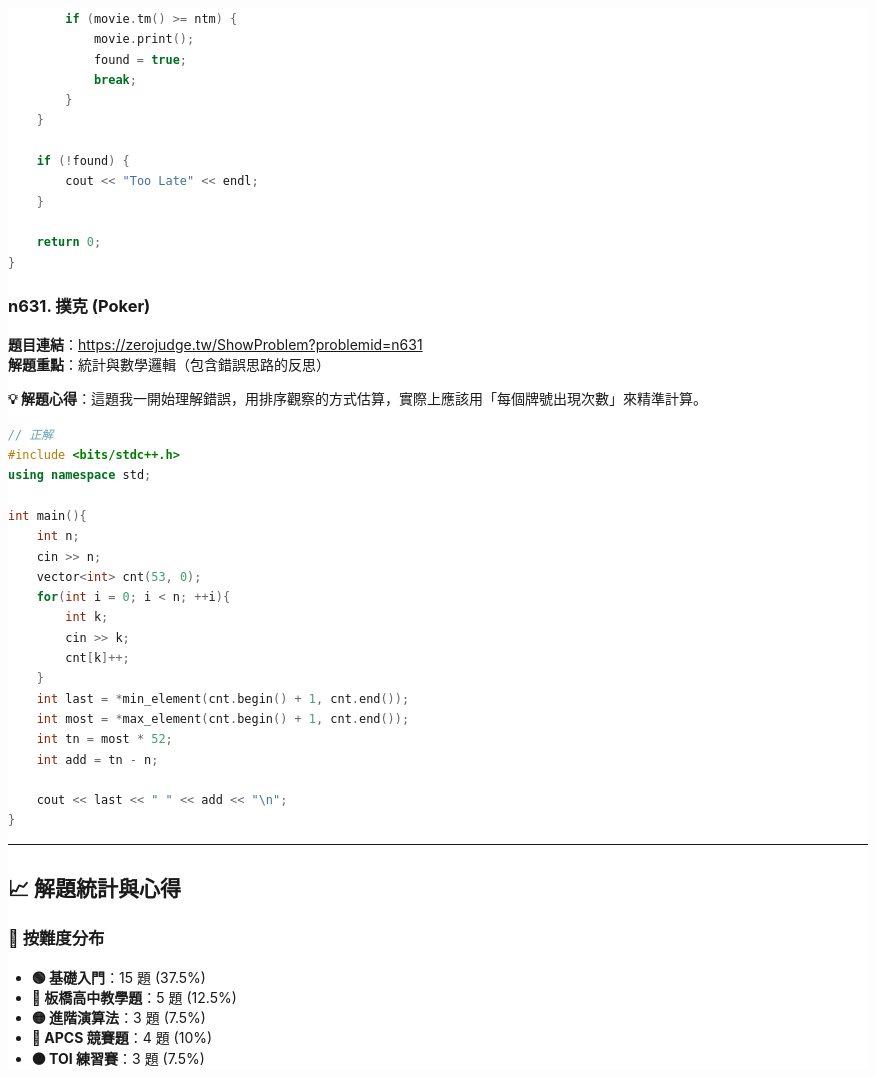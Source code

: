 ```cpp
        if (movie.tm() >= ntm) {
            movie.print();
            found = true;
            break;
        }
    }

    if (!found) {
        cout << "Too Late" << endl;
    }

    return 0;
}
```

### n631. 撲克 (Poker)
**題目連結**：https://zerojudge.tw/ShowProblem?problemid=n631  
**解題重點**：統計與數學邏輯（包含錯誤思路的反思）

**💡 解題心得**：這題我一開始理解錯誤，用排序觀察的方式估算，實際上應該用「每個牌號出現次數」來精準計算。

```cpp
// 正解
#include <bits/stdc++.h>
using namespace std;

int main(){
    int n;
    cin >> n;
    vector<int> cnt(53, 0);
    for(int i = 0; i < n; ++i){
        int k;
        cin >> k;
        cnt[k]++;
    }
    int last = *min_element(cnt.begin() + 1, cnt.end());
    int most = *max_element(cnt.begin() + 1, cnt.end());
    int tn = most * 52;
    int add = tn - n;

    cout << last << " " << add << "\n";
}
```

---

## 📈 解題統計與心得

### 🎯 **按難度分布**
- **🟢 基礎入門**：15 題 (37.5%)
- **🔵 板橋高中教學題**：5 題 (12.5%)
- **🟡 進階演算法**：3 題 (7.5%)
- **🔴 APCS 競賽題**：4 題 (10%)
- **🟠 TOI 練習賽**：3 題 (7.5%)
